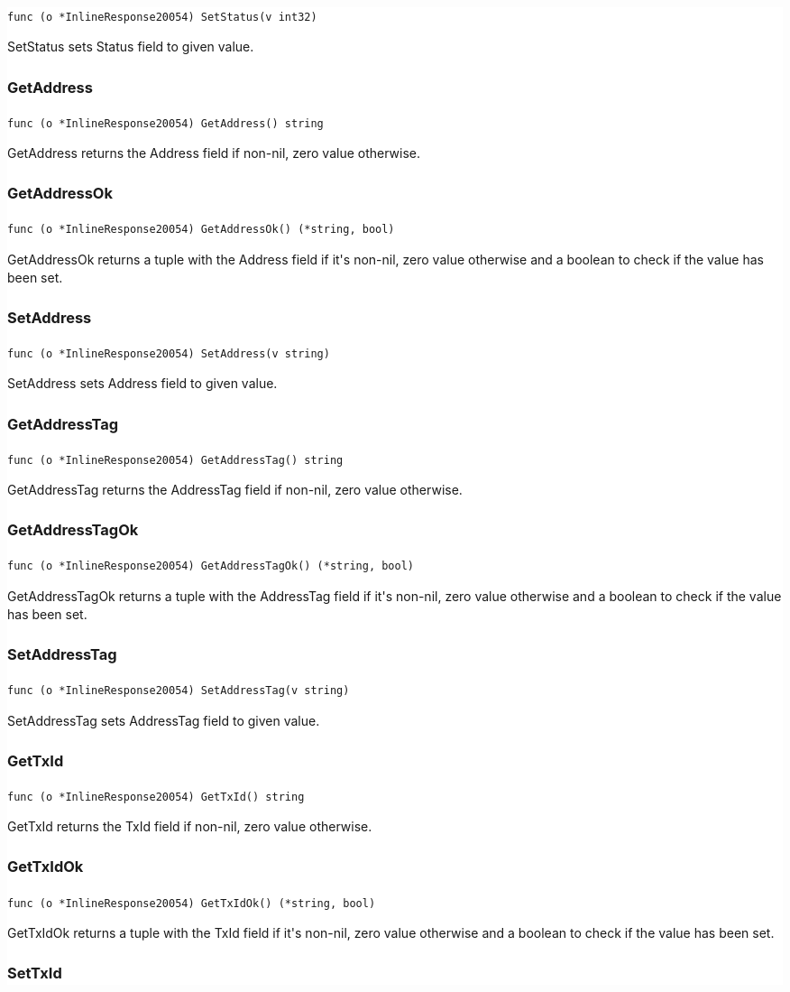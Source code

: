 `func (o *InlineResponse20054) SetStatus(v int32)`

SetStatus sets Status field to given value.


### GetAddress

`func (o *InlineResponse20054) GetAddress() string`

GetAddress returns the Address field if non-nil, zero value otherwise.

### GetAddressOk

`func (o *InlineResponse20054) GetAddressOk() (*string, bool)`

GetAddressOk returns a tuple with the Address field if it's non-nil, zero value otherwise
and a boolean to check if the value has been set.

### SetAddress

`func (o *InlineResponse20054) SetAddress(v string)`

SetAddress sets Address field to given value.


### GetAddressTag

`func (o *InlineResponse20054) GetAddressTag() string`

GetAddressTag returns the AddressTag field if non-nil, zero value otherwise.

### GetAddressTagOk

`func (o *InlineResponse20054) GetAddressTagOk() (*string, bool)`

GetAddressTagOk returns a tuple with the AddressTag field if it's non-nil, zero value otherwise
and a boolean to check if the value has been set.

### SetAddressTag

`func (o *InlineResponse20054) SetAddressTag(v string)`

SetAddressTag sets AddressTag field to given value.


### GetTxId

`func (o *InlineResponse20054) GetTxId() string`

GetTxId returns the TxId field if non-nil, zero value otherwise.

### GetTxIdOk

`func (o *InlineResponse20054) GetTxIdOk() (*string, bool)`

GetTxIdOk returns a tuple with the TxId field if it's non-nil, zero value otherwise
and a boolean to check if the value has been set.

### SetTxId
